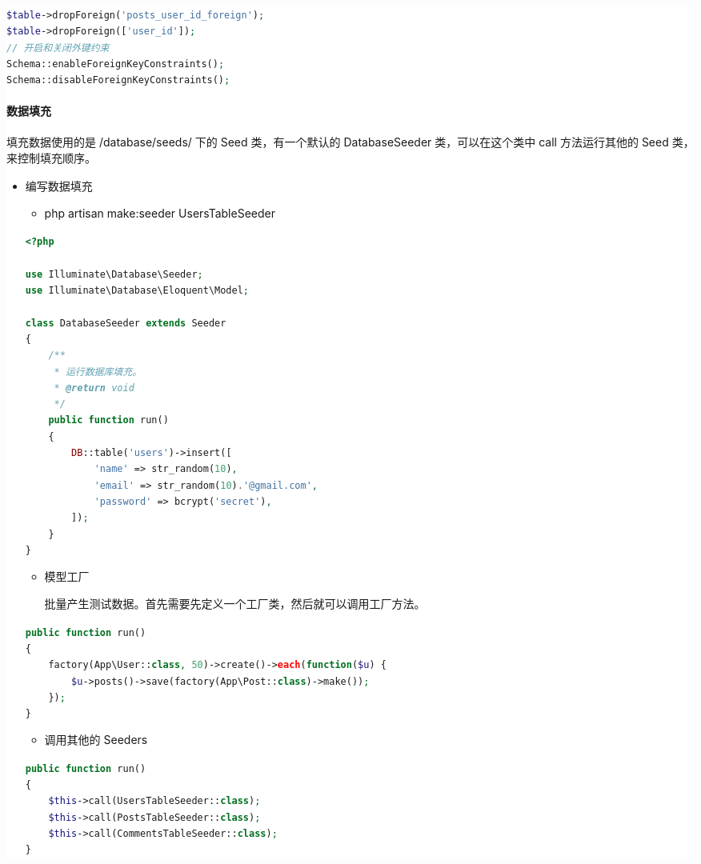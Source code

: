   ```php
  $table->dropForeign('posts_user_id_foreign');
  $table->dropForeign(['user_id']);
  // 开启和关闭外键约束
  Schema::enableForeignKeyConstraints();
  Schema::disableForeignKeyConstraints();
  ```

#### 数据填充

填充数据使用的是 /database/seeds/ 下的 Seed 类，有一个默认的 DatabaseSeeder 类，可以在这个类中 call 方法运行其他的 Seed 类，来控制填充顺序。

- 编写数据填充

  - php artisan make:seeder UsersTableSeeder

  ```php
  <?php

  use Illuminate\Database\Seeder;
  use Illuminate\Database\Eloquent\Model;

  class DatabaseSeeder extends Seeder
  {
      /**
       * 运行数据库填充。
       * @return void
       */
      public function run()
      {
          DB::table('users')->insert([
              'name' => str_random(10),
              'email' => str_random(10).'@gmail.com',
              'password' => bcrypt('secret'),
          ]);
      }
  }
  ```

  - 模型工厂

    批量产生测试数据。首先需要先定义一个工厂类，然后就可以调用工厂方法。

  ```php
  public function run()
  {
      factory(App\User::class, 50)->create()->each(function($u) {
          $u->posts()->save(factory(App\Post::class)->make());
      });
  }
  ```

  - 调用其他的 Seeders

  ```php
  public function run()
  {
      $this->call(UsersTableSeeder::class);
      $this->call(PostsTableSeeder::class);
      $this->call(CommentsTableSeeder::class);
  }
  ```
